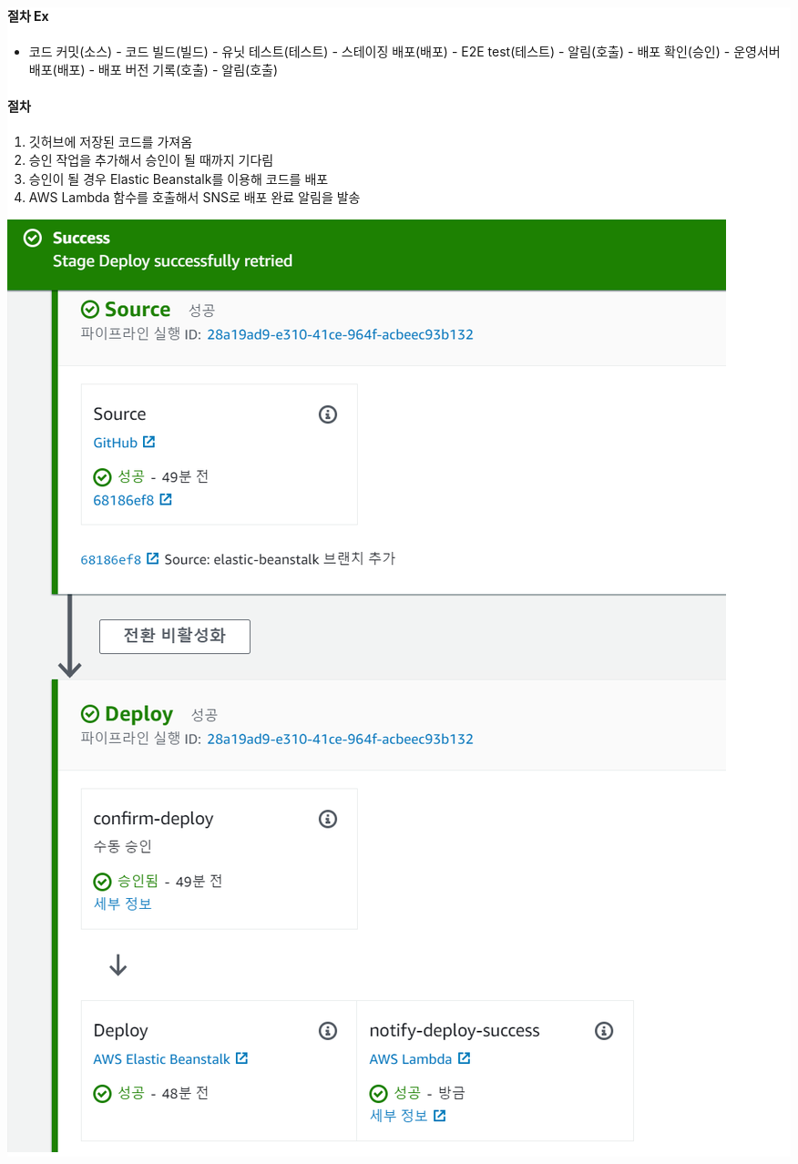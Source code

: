 #### 절차 Ex

* 코드 커밋(소스) - 코드 빌드(빌드) - 유닛 테스트(테스트) - 스테이징 배포(배포) - E2E test(테스트) - 알림(호출) - 배포 확인(승인) - 운영서버 배포(배포) - 배포 버전 기록(호출) - 알림(호출)

#### 절차

1. 깃허브에 저장된 코드를 가져옴
2. 승인 작업을 추가해서 승인이 될 때까지 기다림
3. 승인이 될 경우 Elastic Beanstalk를 이용해 코드를 배포
4. AWS Lambda 함수를 호출해서 SNS로 배포 완료 알림을 발송

![1. AWS_파이프라인](https://github.com/nickhealthy/TIL/blob/master/2020_10_16/img/1.%20AWS_%ED%8C%8C%EC%9D%B4%ED%94%84%EB%9D%BC%EC%9D%B8.PNG)

